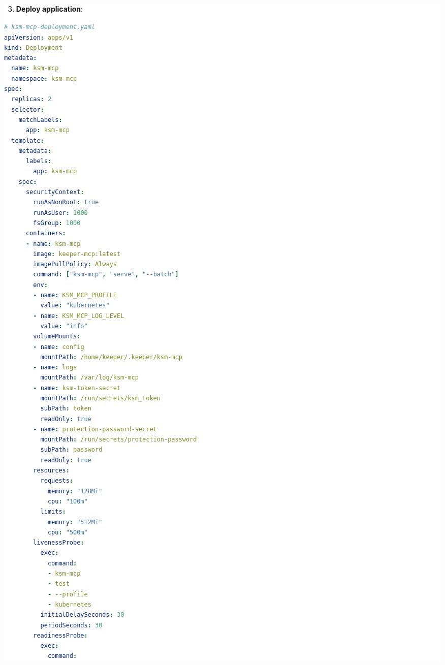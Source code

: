 3. **Deploy application**:
```yaml
# ksm-mcp-deployment.yaml
apiVersion: apps/v1
kind: Deployment
metadata:
  name: ksm-mcp
  namespace: ksm-mcp
spec:
  replicas: 2
  selector:
    matchLabels:
      app: ksm-mcp
  template:
    metadata:
      labels:
        app: ksm-mcp
    spec:
      securityContext:
        runAsNonRoot: true
        runAsUser: 1000
        fsGroup: 1000
      containers:
      - name: ksm-mcp
        image: keeper-mcp:latest
        imagePullPolicy: Always
        command: ["ksm-mcp", "serve", "--batch"]
        env:
        - name: KSM_MCP_PROFILE
          value: "kubernetes"
        - name: KSM_MCP_LOG_LEVEL
          value: "info"
        volumeMounts:
        - name: config
          mountPath: /home/keeper/.keeper/ksm-mcp
        - name: logs
          mountPath: /var/log/ksm-mcp
        - name: ksm-token-secret
          mountPath: /run/secrets/ksm_token
          subPath: token
          readOnly: true
        - name: protection-password-secret
          mountPath: /run/secrets/protection-password
          subPath: password
          readOnly: true
        resources:
          requests:
            memory: "128Mi"
            cpu: "100m"
          limits:
            memory: "512Mi"
            cpu: "500m"
        livenessProbe:
          exec:
            command:
            - ksm-mcp
            - test
            - --profile
            - kubernetes
          initialDelaySeconds: 30
          periodSeconds: 30
        readinessProbe:
          exec:
            command:
```